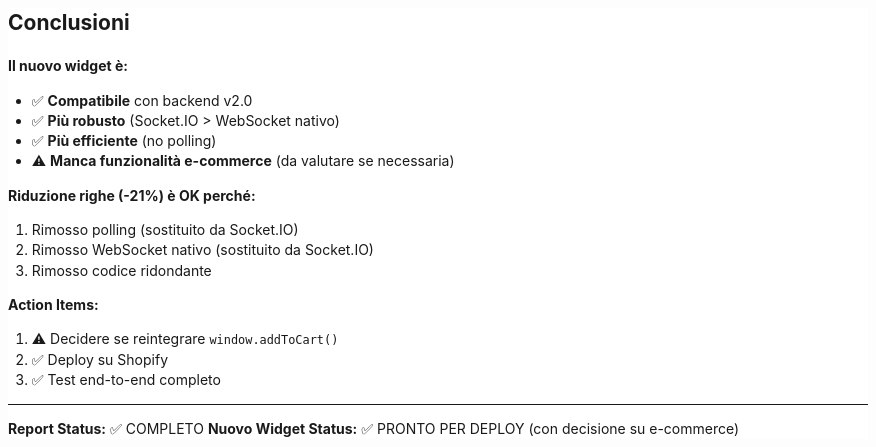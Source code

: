 
## Conclusioni

**Il nuovo widget è:**
- ✅ **Compatibile** con backend v2.0
- ✅ **Più robusto** (Socket.IO > WebSocket nativo)
- ✅ **Più efficiente** (no polling)
- ⚠️ **Manca funzionalità e-commerce** (da valutare se necessaria)

**Riduzione righe (-21%) è OK perché:**
1. Rimosso polling (sostituito da Socket.IO)
2. Rimosso WebSocket nativo (sostituito da Socket.IO)
3. Rimosso codice ridondante

**Action Items:**
1. ⚠️ Decidere se reintegrare `window.addToCart()`
2. ✅ Deploy su Shopify
3. ✅ Test end-to-end completo

---

**Report Status:** ✅ COMPLETO
**Nuovo Widget Status:** ✅ PRONTO PER DEPLOY (con decisione su e-commerce)
